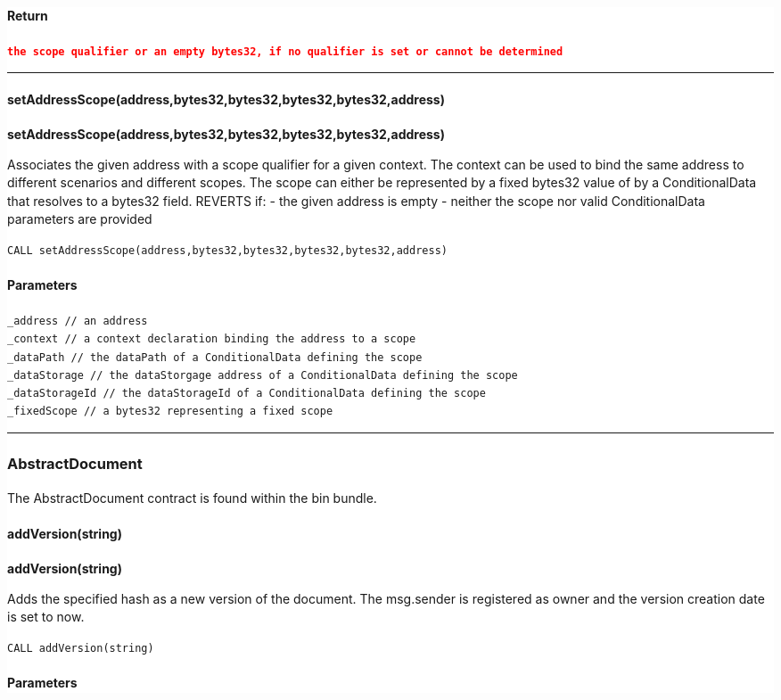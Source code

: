 #### Return

```json
the scope qualifier or an empty bytes32, if no qualifier is set or cannot be determined
```


---

#### setAddressScope(address,bytes32,bytes32,bytes32,bytes32,address)


**setAddressScope(address,bytes32,bytes32,bytes32,bytes32,address)**


Associates the given address with a scope qualifier for a given context. The context can be used to bind the same address to different scenarios and different scopes. The scope can either be represented by a fixed bytes32 value of by a ConditionalData that resolves to a bytes32 field. REVERTS if: - the given address is empty - neither the scope nor valid ConditionalData parameters are provided

```endpoint
CALL setAddressScope(address,bytes32,bytes32,bytes32,bytes32,address)
```

#### Parameters

```solidity
_address // an address
_context // a context declaration binding the address to a scope
_dataPath // the dataPath of a ConditionalData defining the scope
_dataStorage // the dataStorgage address of a ConditionalData defining the scope
_dataStorageId // the dataStorageId of a ConditionalData defining the scope
_fixedScope // a bytes32 representing a fixed scope

```


---

### AbstractDocument


The AbstractDocument contract is found within the bin bundle.

#### addVersion(string)


**addVersion(string)**


Adds the specified hash as a new version of the document. The msg.sender is registered as owner and the version creation date is set to now.

```endpoint
CALL addVersion(string)
```

#### Parameters

